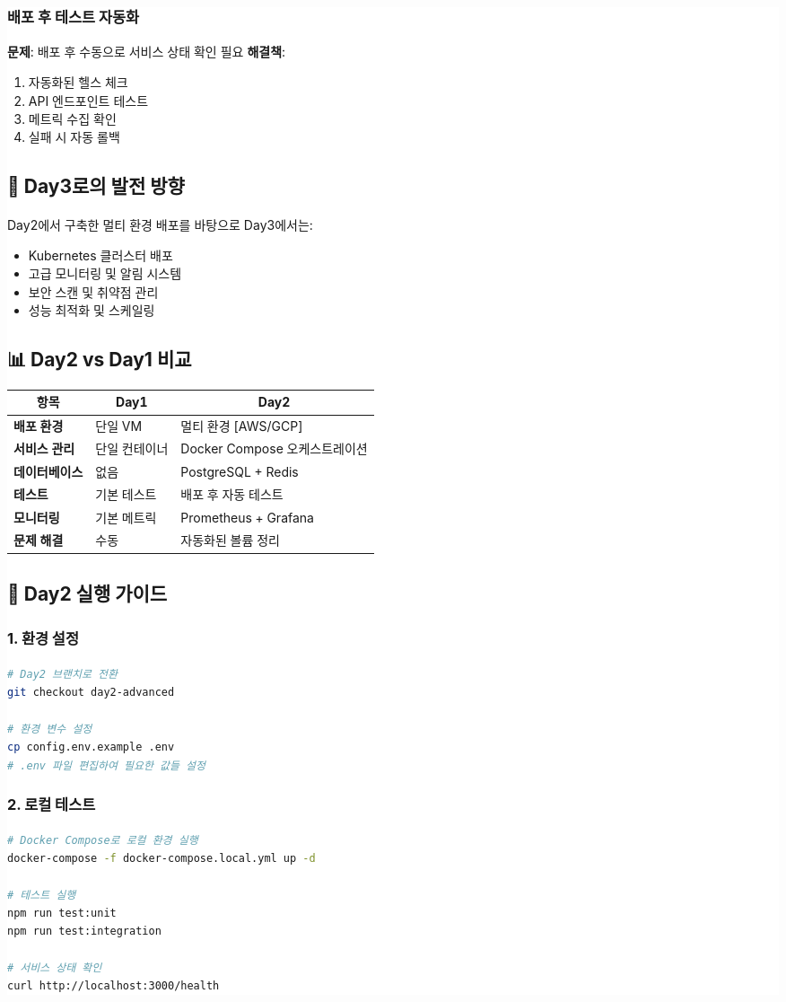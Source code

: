 ### 배포 후 테스트 자동화
**문제**: 배포 후 수동으로 서비스 상태 확인 필요
**해결책**:
1. 자동화된 헬스 체크
2. API 엔드포인트 테스트
3. 메트릭 수집 확인
4. 실패 시 자동 롤백

## 🔄 Day3로의 발전 방향

Day2에서 구축한 멀티 환경 배포를 바탕으로 Day3에서는:
- Kubernetes 클러스터 배포
- 고급 모니터링 및 알림 시스템
- 보안 스캔 및 취약점 관리
- 성능 최적화 및 스케일링

## 📊 Day2 vs Day1 비교

| 항목 | Day1 | Day2 |
|------|------|------|
| **배포 환경** | 단일 VM | 멀티 환경 [AWS/GCP] |
| **서비스 관리** | 단일 컨테이너 | Docker Compose 오케스트레이션 |
| **데이터베이스** | 없음 | PostgreSQL + Redis |
| **테스트** | 기본 테스트 | 배포 후 자동 테스트 |
| **모니터링** | 기본 메트릭 | Prometheus + Grafana |
| **문제 해결** | 수동 | 자동화된 볼륨 정리 |

## 🚀 Day2 실행 가이드

### 1. 환경 설정
```bash
# Day2 브랜치로 전환
git checkout day2-advanced

# 환경 변수 설정
cp config.env.example .env
# .env 파일 편집하여 필요한 값들 설정
```

### 2. 로컬 테스트
```bash
# Docker Compose로 로컬 환경 실행
docker-compose -f docker-compose.local.yml up -d

# 테스트 실행
npm run test:unit
npm run test:integration

# 서비스 상태 확인
curl http://localhost:3000/health
```
